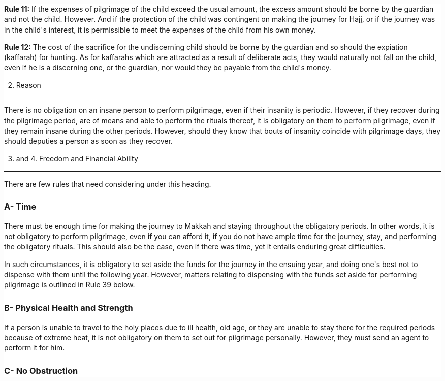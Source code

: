 **Rule 11:** If the expenses of pilgrimage of the child exceed the usual
amount, the excess amount should be borne by the guardian and not the
child. However. And if the protection of the child was contingent on
making the journey for Hajj, or if the journey was in the child's
interest, it is permissible to meet the expenses of the child from his
own money.

**Rule 12:** The cost of the sacrifice for the undiscerning child should
be borne by the guardian and so should the expiation (kaffarah) for
hunting. As for kaffarahs which are attracted as a result of deliberate
acts, they would naturally not fall on the child, even if he is a
discerning one, or the guardian, nor would they be payable from the
child's money.

2. Reason
---------

There is no obligation on an insane person to perform pilgrimage, even
if their insanity is periodic. However, if they recover during the
pilgrimage period, are of means and able to perform the rituals thereof,
it is obligatory on them to perform pilgrimage, even if they remain
insane during the other periods. However, should they know that bouts of
insanity coincide with pilgrimage days, they should deputies a person as
soon as they recover.

3. and 4. Freedom and Financial Ability
---------------------------------------

There are few rules that need considering under this heading.

### A- Time

There must be enough time for making the journey to Makkah and staying
throughout the obligatory periods. In other words, it is not obligatory
to perform pilgrimage, even if you can afford it, if you do not have
ample time for the journey, stay, and performing the obligatory rituals.
This should also be the case, even if there was time, yet it entails
enduring great difficulties.

In such circumstances, it is obligatory to set aside the funds for the
journey in the ensuing year, and doing one's best not to dispense with
them until the following year. However, matters relating to dispensing
with the funds set aside for performing pilgrimage is outlined in Rule
39 below.

### B- Physical Health and Strength

If a person is unable to travel to the holy places due to ill health,
old age, or they are unable to stay there for the required periods
because of extreme heat, it is not obligatory on them to set out for
pilgrimage personally. However, they must send an agent to perform it
for him.

### C- No Obstruction
